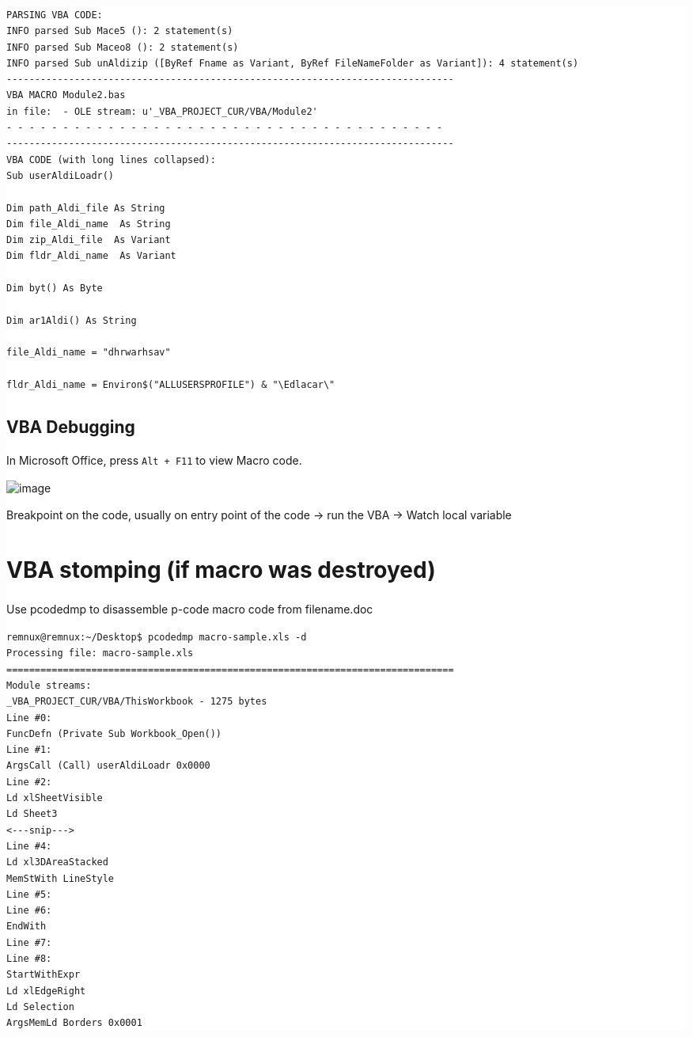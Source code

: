```
PARSING VBA CODE:
INFO parsed Sub Mace5 (): 2 statement(s)
INFO parsed Sub Maceo8 (): 2 statement(s)
INFO parsed Sub unAldizip ([ByRef Fname as Variant, ByRef FileNameFolder as Variant]): 4 statement(s)
-------------------------------------------------------------------------------
VBA MACRO Module2.bas 
in file:  - OLE stream: u'_VBA_PROJECT_CUR/VBA/Module2'
- - - - - - - - - - - - - - - - - - - - - - - - - - - - - - - - - - - - - - - 
-------------------------------------------------------------------------------
VBA CODE (with long lines collapsed):
Sub userAldiLoadr()

Dim path_Aldi_file As String
Dim file_Aldi_name  As String
Dim zip_Aldi_file  As Variant
Dim fldr_Aldi_name  As Variant

Dim byt() As Byte

Dim ar1Aldi() As String

file_Aldi_name = "dhrwarhsav"

fldr_Aldi_name = Environ$("ALLUSERSPROFILE") & "\Edlacar\"
```

## VBA Debugging
In Microsoft Office, press `Alt + F11` to view Macro code.

![image](https://github.com/fareedfauzi/fareedfauzi.github.io/assets/56353946/1ee1c03b-946d-47cf-944e-8cc1802a770e)

Breakpoint on the code, usually on entry point of the code -> run the VBA -> Watch local variable

# VBA stomping (if macro was destroyed)
Use pcodedmp to disassemble p-code macro code from filename.doc
```
remnux@remnux:~/Desktop$ pcodedmp macro-sample.xls -d
Processing file: macro-sample.xls
===============================================================================
Module streams:
_VBA_PROJECT_CUR/VBA/ThisWorkbook - 1275 bytes
Line #0:
FuncDefn (Private Sub Workbook_Open())
Line #1:
ArgsCall (Call) userAldiLoadr 0x0000 
Line #2:
Ld xlSheetVisible 
Ld Sheet3 
<---snip--->
Line #4:
Ld xl3DAreaStacked 
MemStWith LineStyle 
Line #5:
Line #6:
EndWith 
Line #7:
Line #8:
StartWithExpr 
Ld xlEdgeRight 
Ld Selection 
ArgsMemLd Borders 0x0001
```